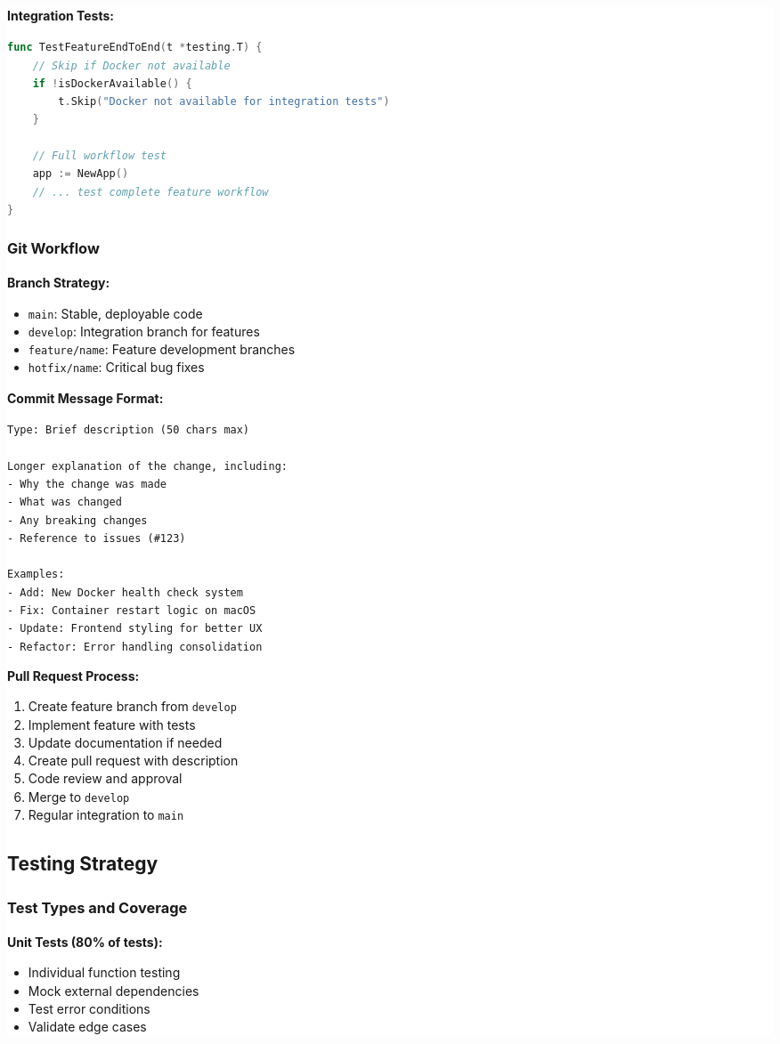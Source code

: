**Integration Tests:**
```go
func TestFeatureEndToEnd(t *testing.T) {
    // Skip if Docker not available
    if !isDockerAvailable() {
        t.Skip("Docker not available for integration tests")
    }

    // Full workflow test
    app := NewApp()
    // ... test complete feature workflow
}
```

### Git Workflow

**Branch Strategy:**
- `main`: Stable, deployable code
- `develop`: Integration branch for features
- `feature/name`: Feature development branches
- `hotfix/name`: Critical bug fixes

**Commit Message Format:**
```
Type: Brief description (50 chars max)

Longer explanation of the change, including:
- Why the change was made
- What was changed
- Any breaking changes
- Reference to issues (#123)

Examples:
- Add: New Docker health check system
- Fix: Container restart logic on macOS
- Update: Frontend styling for better UX
- Refactor: Error handling consolidation
```

**Pull Request Process:**
1. Create feature branch from `develop`
2. Implement feature with tests
3. Update documentation if needed
4. Create pull request with description
5. Code review and approval
6. Merge to `develop`
7. Regular integration to `main`

## Testing Strategy

### Test Types and Coverage

**Unit Tests (80% of tests):**
- Individual function testing
- Mock external dependencies
- Test error conditions
- Validate edge cases
